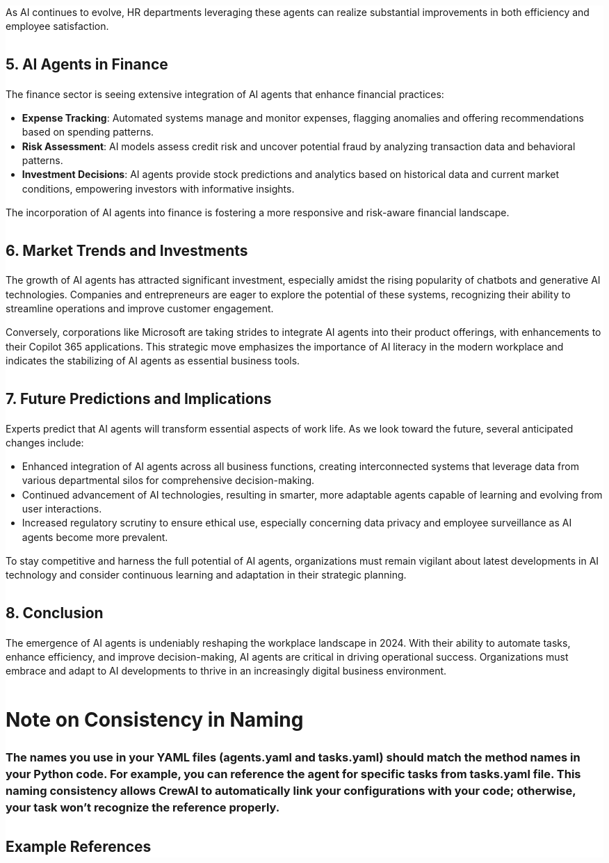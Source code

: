 As AI continues to evolve, HR departments leveraging these agents can realize substantial improvements in both efficiency and employee satisfaction.

## 5. AI Agents in Finance
The finance sector is seeing extensive integration of AI agents that enhance financial practices:

- **Expense Tracking**: Automated systems manage and monitor expenses, flagging anomalies and offering recommendations based on spending patterns.
- **Risk Assessment**: AI models assess credit risk and uncover potential fraud by analyzing transaction data and behavioral patterns.
- **Investment Decisions**: AI agents provide stock predictions and analytics based on historical data and current market conditions, empowering investors with informative insights.

The incorporation of AI agents into finance is fostering a more responsive and risk-aware financial landscape.

## 6. Market Trends and Investments
The growth of AI agents has attracted significant investment, especially amidst the rising popularity of chatbots and generative AI technologies. Companies and entrepreneurs are eager to explore the potential of these systems, recognizing their ability to streamline operations and improve customer engagement.

Conversely, corporations like Microsoft are taking strides to integrate AI agents into their product offerings, with enhancements to their Copilot 365 applications. This strategic move emphasizes the importance of AI literacy in the modern workplace and indicates the stabilizing of AI agents as essential business tools.

## 7. Future Predictions and Implications
Experts predict that AI agents will transform essential aspects of work life. As we look toward the future, several anticipated changes include:

- Enhanced integration of AI agents across all business functions, creating interconnected systems that leverage data from various departmental silos for comprehensive decision-making.
- Continued advancement of AI technologies, resulting in smarter, more adaptable agents capable of learning and evolving from user interactions.
- Increased regulatory scrutiny to ensure ethical use, especially concerning data privacy and employee surveillance as AI agents become more prevalent.

To stay competitive and harness the full potential of AI agents, organizations must remain vigilant about latest developments in AI technology and consider continuous learning and adaptation in their strategic planning.

## 8. Conclusion
The emergence of AI agents is undeniably reshaping the workplace landscape in 2024. With their ability to automate tasks, enhance efficiency, and improve decision-making, AI agents are critical in driving operational success. Organizations must embrace and adapt to AI developments to thrive in an increasingly digital business environment.
# [](https://docs.crewai.com/quickstart#note-on-consistency-in-naming)Note on Consistency in Naming
### The names you use in your YAML files (agents.yaml and tasks.yaml) should match the method names in your Python code. For example, you can reference the agent for specific tasks from tasks.yaml file. This naming consistency allows CrewAI to automatically link your configurations with your code; otherwise, your task won’t recognize the reference properly.
## [](https://docs.crewai.com/quickstart#example-references)Example References
